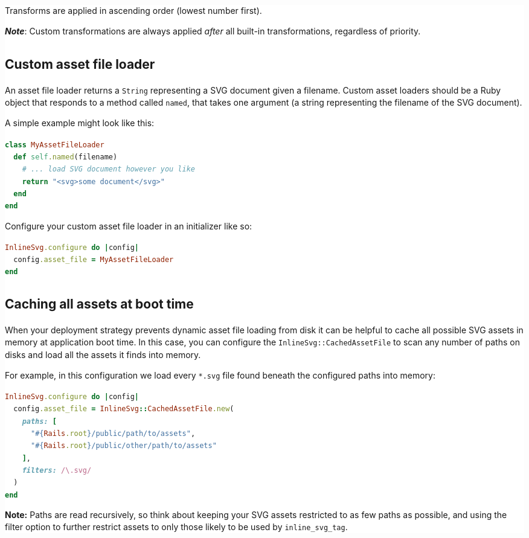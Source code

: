 Transforms are applied in ascending order (lowest number first).

***Note***: Custom transformations are always applied *after* all built-in
transformations, regardless of priority.

## Custom asset file loader

An asset file loader returns a `String` representing a SVG document given a
filename. Custom asset loaders should be a Ruby object that responds to a
method called `named`, that takes one argument (a string representing the
filename of the SVG document).

A simple example might look like this:

```ruby
class MyAssetFileLoader
  def self.named(filename)
    # ... load SVG document however you like
    return "<svg>some document</svg>"
  end
end
```

Configure your custom asset file loader in an initializer like so:

```ruby
InlineSvg.configure do |config|
  config.asset_file = MyAssetFileLoader
end
```

## Caching all assets at boot time

When your deployment strategy prevents dynamic asset file loading from disk it
can be helpful to cache all possible SVG assets in memory at application boot
time. In this case, you can configure the `InlineSvg::CachedAssetFile` to scan
any number of paths on disks and load all the assets it finds into memory.

For example, in this configuration we load every `*.svg` file found beneath the
configured paths into memory:

```ruby
InlineSvg.configure do |config|
  config.asset_file = InlineSvg::CachedAssetFile.new(
    paths: [
      "#{Rails.root}/public/path/to/assets",
      "#{Rails.root}/public/other/path/to/assets"
    ],
    filters: /\.svg/
  )
end
```

**Note:** Paths are read recursively, so think about keeping your SVG assets
restricted to as few paths as possible, and using the filter option to further
restrict assets to only those likely to be used by `inline_svg_tag`.
